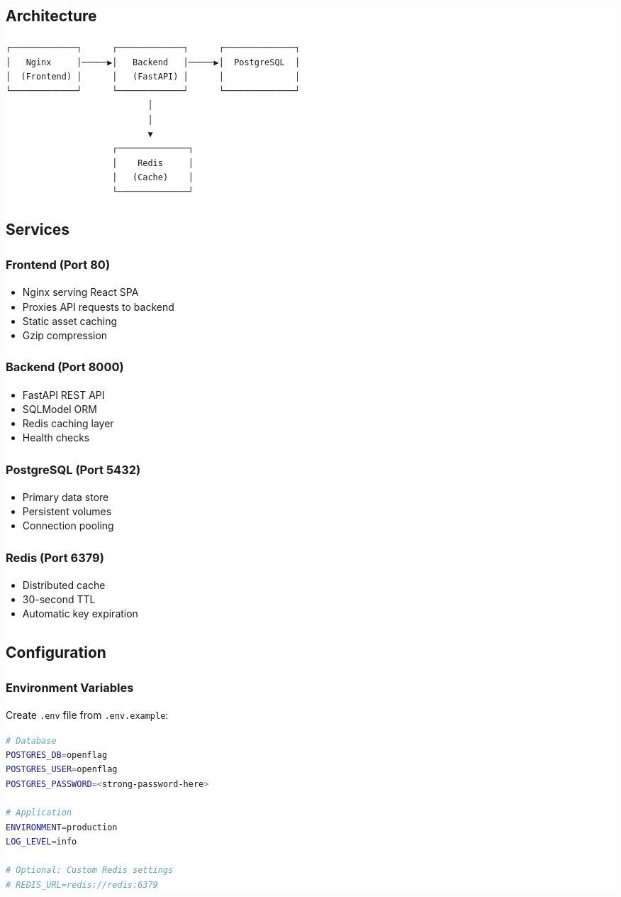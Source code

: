 ## Architecture

```
┌─────────────┐      ┌─────────────┐      ┌──────────────┐
│   Nginx     │─────▶│   Backend   │─────▶│  PostgreSQL  │
│  (Frontend) │      │   (FastAPI) │      │              │
└─────────────┘      └─────────────┘      └──────────────┘
                            │
                            │
                            ▼
                     ┌──────────────┐
                     │    Redis     │
                     │   (Cache)    │
                     └──────────────┘
```

## Services

### Frontend (Port 80)
- Nginx serving React SPA
- Proxies API requests to backend
- Static asset caching
- Gzip compression

### Backend (Port 8000)
- FastAPI REST API
- SQLModel ORM
- Redis caching layer
- Health checks

### PostgreSQL (Port 5432)
- Primary data store
- Persistent volumes
- Connection pooling

### Redis (Port 6379)
- Distributed cache
- 30-second TTL
- Automatic key expiration

## Configuration

### Environment Variables

Create `.env` file from `.env.example`:

```bash
# Database
POSTGRES_DB=openflag
POSTGRES_USER=openflag
POSTGRES_PASSWORD=<strong-password-here>

# Application
ENVIRONMENT=production
LOG_LEVEL=info

# Optional: Custom Redis settings
# REDIS_URL=redis://redis:6379
```

